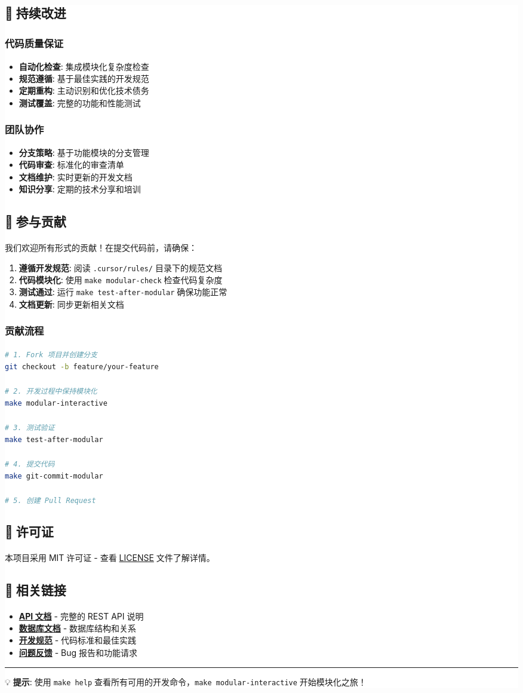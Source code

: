 ## 🔄 持续改进

### 代码质量保证
- **自动化检查**: 集成模块化复杂度检查
- **规范遵循**: 基于最佳实践的开发规范
- **定期重构**: 主动识别和优化技术债务
- **测试覆盖**: 完整的功能和性能测试

### 团队协作
- **分支策略**: 基于功能模块的分支管理
- **代码审查**: 标准化的审查清单
- **文档维护**: 实时更新的开发文档
- **知识分享**: 定期的技术分享和培训

## 🤝 参与贡献

我们欢迎所有形式的贡献！在提交代码前，请确保：

1. **遵循开发规范**: 阅读 `.cursor/rules/` 目录下的规范文档
2. **代码模块化**: 使用 `make modular-check` 检查代码复杂度
3. **测试通过**: 运行 `make test-after-modular` 确保功能正常
4. **文档更新**: 同步更新相关文档

### 贡献流程
```bash
# 1. Fork 项目并创建分支
git checkout -b feature/your-feature

# 2. 开发过程中保持模块化
make modular-interactive

# 3. 测试验证
make test-after-modular

# 4. 提交代码
make git-commit-modular

# 5. 创建 Pull Request
```

## 📄 许可证

本项目采用 MIT 许可证 - 查看 [LICENSE](LICENSE) 文件了解详情。

## 🔗 相关链接

- **[API 文档](API_ENDPOINTS.md)** - 完整的 REST API 说明
- **[数据库文档](public.sql)** - 数据库结构和关系
- **[开发规范](.cursor/rules/)** - 代码标准和最佳实践
- **[问题反馈](https://github.com/your-repo/issues)** - Bug 报告和功能请求

---

💡 **提示**: 使用 `make help` 查看所有可用的开发命令，`make modular-interactive` 开始模块化之旅！ 